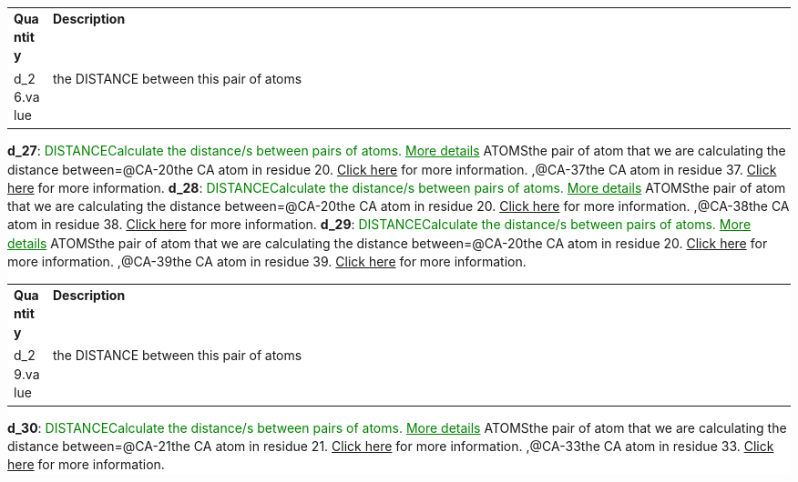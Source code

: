 <span style="display:none;" id="data/drb3d1/plumed_distances_pp.datd_26">The DISTANCE action with label <b>d_26</b> calculates the following quantities:<table  align="center" frame="void" width="95%" cellpadding="5%"><tr><td width="5%"><b> Quantity </b>  </td><td><b> Description </b> </td></tr><tr><td width="5%">d_26.value</td><td>the DISTANCE between this pair of atoms</td></tr></table></span><b name="data/drb3d1/plumed_distances_pp.datd_27" onclick='showPath("data/drb3d1/plumed_distances_pp.dat","data/drb3d1/plumed_distances_pp.datd_27","data/drb3d1/plumed_distances_pp.datd_27","brown")'>d_27</b>: <span class="plumedtooltip" style="color:green">DISTANCE<span class="right">Calculate the distance/s between pairs of atoms. <a href="https://www.plumed.org/doc-master/user-doc/html/DISTANCE" style="color:green">More details</a><i></i></span></span> <span class="plumedtooltip">ATOMS<span class="right">the pair of atom that we are calculating the distance between<i></i></span></span>=<span class="plumedtooltip">@CA-20<span class="right">the CA atom in residue 20. <a href="https://www.plumed.org/doc-master/user-doc/html/MOLINFO">Click here</a> for more information. <i></i></span></span>,<span class="plumedtooltip">@CA-37<span class="right">the CA atom in residue 37. <a href="https://www.plumed.org/doc-master/user-doc/html/MOLINFO">Click here</a> for more information. <i></i></span></span>
<span style="display:none;" id="data/drb3d1/plumed_distances_pp.datd_27">The DISTANCE action with label <b>d_27</b> calculates the following quantities:<table  align="center" frame="void" width="95%" cellpadding="5%"><tr><td width="5%"><b> Quantity </b>  </td><td><b> Description </b> </td></tr><tr><td width="5%">d_27.value</td><td>the DISTANCE between this pair of atoms</td></tr></table></span><b name="data/drb3d1/plumed_distances_pp.datd_28" onclick='showPath("data/drb3d1/plumed_distances_pp.dat","data/drb3d1/plumed_distances_pp.datd_28","data/drb3d1/plumed_distances_pp.datd_28","brown")'>d_28</b>: <span class="plumedtooltip" style="color:green">DISTANCE<span class="right">Calculate the distance/s between pairs of atoms. <a href="https://www.plumed.org/doc-master/user-doc/html/DISTANCE" style="color:green">More details</a><i></i></span></span> <span class="plumedtooltip">ATOMS<span class="right">the pair of atom that we are calculating the distance between<i></i></span></span>=<span class="plumedtooltip">@CA-20<span class="right">the CA atom in residue 20. <a href="https://www.plumed.org/doc-master/user-doc/html/MOLINFO">Click here</a> for more information. <i></i></span></span>,<span class="plumedtooltip">@CA-38<span class="right">the CA atom in residue 38. <a href="https://www.plumed.org/doc-master/user-doc/html/MOLINFO">Click here</a> for more information. <i></i></span></span>
<span style="display:none;" id="data/drb3d1/plumed_distances_pp.datd_28">The DISTANCE action with label <b>d_28</b> calculates the following quantities:<table  align="center" frame="void" width="95%" cellpadding="5%"><tr><td width="5%"><b> Quantity </b>  </td><td><b> Description </b> </td></tr><tr><td width="5%">d_28.value</td><td>the DISTANCE between this pair of atoms</td></tr></table></span><b name="data/drb3d1/plumed_distances_pp.datd_29" onclick='showPath("data/drb3d1/plumed_distances_pp.dat","data/drb3d1/plumed_distances_pp.datd_29","data/drb3d1/plumed_distances_pp.datd_29","brown")'>d_29</b>: <span class="plumedtooltip" style="color:green">DISTANCE<span class="right">Calculate the distance/s between pairs of atoms. <a href="https://www.plumed.org/doc-master/user-doc/html/DISTANCE" style="color:green">More details</a><i></i></span></span> <span class="plumedtooltip">ATOMS<span class="right">the pair of atom that we are calculating the distance between<i></i></span></span>=<span class="plumedtooltip">@CA-20<span class="right">the CA atom in residue 20. <a href="https://www.plumed.org/doc-master/user-doc/html/MOLINFO">Click here</a> for more information. <i></i></span></span>,<span class="plumedtooltip">@CA-39<span class="right">the CA atom in residue 39. <a href="https://www.plumed.org/doc-master/user-doc/html/MOLINFO">Click here</a> for more information. <i></i></span></span>

<span style="display:none;" id="data/drb3d1/plumed_distances_pp.datd_29">The DISTANCE action with label <b>d_29</b> calculates the following quantities:<table  align="center" frame="void" width="95%" cellpadding="5%"><tr><td width="5%"><b> Quantity </b>  </td><td><b> Description </b> </td></tr><tr><td width="5%">d_29.value</td><td>the DISTANCE between this pair of atoms</td></tr></table></span><b name="data/drb3d1/plumed_distances_pp.datd_30" onclick='showPath("data/drb3d1/plumed_distances_pp.dat","data/drb3d1/plumed_distances_pp.datd_30","data/drb3d1/plumed_distances_pp.datd_30","brown")'>d_30</b>: <span class="plumedtooltip" style="color:green">DISTANCE<span class="right">Calculate the distance/s between pairs of atoms. <a href="https://www.plumed.org/doc-master/user-doc/html/DISTANCE" style="color:green">More details</a><i></i></span></span> <span class="plumedtooltip">ATOMS<span class="right">the pair of atom that we are calculating the distance between<i></i></span></span>=<span class="plumedtooltip">@CA-21<span class="right">the CA atom in residue 21. <a href="https://www.plumed.org/doc-master/user-doc/html/MOLINFO">Click here</a> for more information. <i></i></span></span>,<span class="plumedtooltip">@CA-33<span class="right">the CA atom in residue 33. <a href="https://www.plumed.org/doc-master/user-doc/html/MOLINFO">Click here</a> for more information. <i></i></span></span>